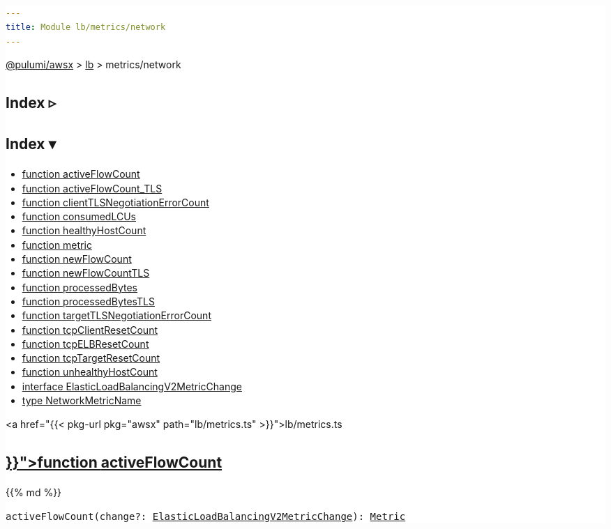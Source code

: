 ```yaml
---
title: Module lb/metrics/network
---
```





<a href="../../">@pulumi/awsx</a> &gt; <a href="../">lb</a> &gt; metrics/network

<div class="toggleVisible">
<div class="collapsed">
<h2 class="pdoc-module-header toggleButton" title="Click to show Index">Index ▹</h2>
</div>
<div class="expanded">
<h2 class="pdoc-module-header toggleButton" title="Click to hide Index">Index ▾</h2>
<div class="pdoc-module-contents">
<ul>
<li><a href="#activeFlowCount">function activeFlowCount</a></li>
<li><a href="#activeFlowCount_TLS">function activeFlowCount_TLS</a></li>
<li><a href="#clientTLSNegotiationErrorCount">function clientTLSNegotiationErrorCount</a></li>
<li><a href="#consumedLCUs">function consumedLCUs</a></li>
<li><a href="#healthyHostCount">function healthyHostCount</a></li>
<li><a href="#metric">function metric</a></li>
<li><a href="#newFlowCount">function newFlowCount</a></li>
<li><a href="#newFlowCountTLS">function newFlowCountTLS</a></li>
<li><a href="#processedBytes">function processedBytes</a></li>
<li><a href="#processedBytesTLS">function processedBytesTLS</a></li>
<li><a href="#targetTLSNegotiationErrorCount">function targetTLSNegotiationErrorCount</a></li>
<li><a href="#tcpClientResetCount">function tcpClientResetCount</a></li>
<li><a href="#tcpELBResetCount">function tcpELBResetCount</a></li>
<li><a href="#tcpTargetResetCount">function tcpTargetResetCount</a></li>
<li><a href="#unhealthyHostCount">function unhealthyHostCount</a></li>
<li><a href="#ElasticLoadBalancingV2MetricChange">interface ElasticLoadBalancingV2MetricChange</a></li>
<li><a href="#NetworkMetricName">type NetworkMetricName</a></li>
</ul>

<a href="{{< pkg-url pkg="awsx" path="lb/metrics.ts" >}}">lb/metrics.ts</a> 
</div>
</div>
</div>


<h2 class="pdoc-module-header" id="activeFlowCount">
<a class="pdoc-member-name" href="{{< pkg-url pkg="awsx" path="lb/metrics.ts#L661" >}}">function <b>activeFlowCount</b></a>
</h2>
<div class="pdoc-module-contents">
{{% md %}}

<pre class="highlight"><span class='kd'></span>activeFlowCount(change?: <a href='#ElasticLoadBalancingV2MetricChange'>ElasticLoadBalancingV2MetricChange</a>): <a href='#Metric'>Metric</a></pre>
